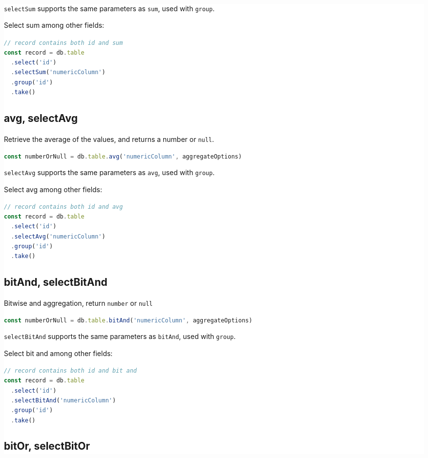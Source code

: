`selectSum` supports the same parameters as `sum`, used with `group`.

Select sum among other fields:

```ts
// record contains both id and sum
const record = db.table
  .select('id')
  .selectSum('numericColumn')
  .group('id')
  .take()
```

## avg, selectAvg

Retrieve the average of the values, and returns a number or `null`.

```ts
const numberOrNull = db.table.avg('numericColumn', aggregateOptions)
```

`selectAvg` supports the same parameters as `avg`, used with `group`.

Select avg among other fields:

```ts
// record contains both id and avg
const record = db.table
  .select('id')
  .selectAvg('numericColumn')
  .group('id')
  .take()
```

## bitAnd, selectBitAnd

Bitwise and aggregation, return `number` or `null`

```ts
const numberOrNull = db.table.bitAnd('numericColumn', aggregateOptions)
```

`selectBitAnd` supports the same parameters as `bitAnd`, used with `group`.

Select bit and among other fields:

```ts
// record contains both id and bit and
const record = db.table
  .select('id')
  .selectBitAnd('numericColumn')
  .group('id')
  .take()
```

## bitOr, selectBitOr
